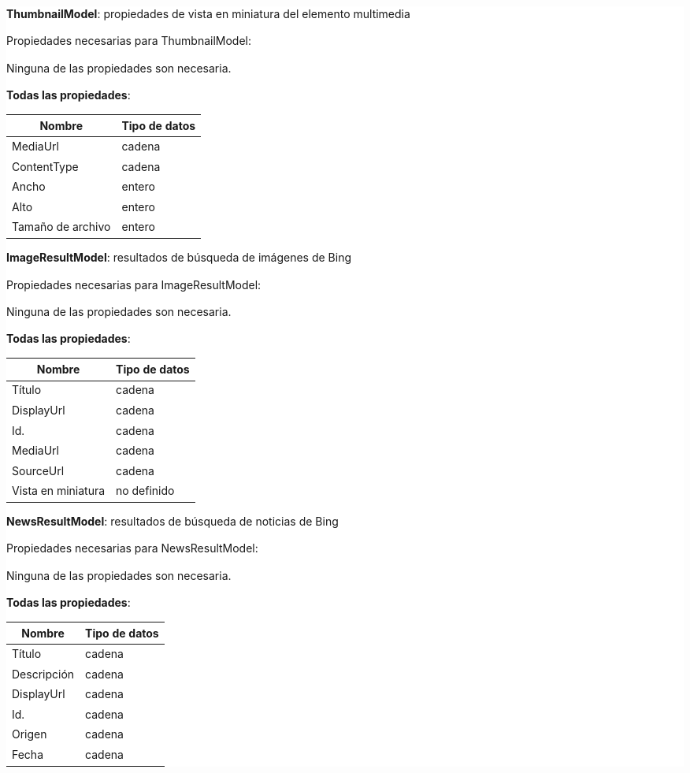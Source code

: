 

 **ThumbnailModel**: propiedades de vista en miniatura del elemento multimedia

Propiedades necesarias para ThumbnailModel:


Ninguna de las propiedades son necesaria. 


**Todas las propiedades**: 


| Nombre | Tipo de datos |
|---|---|
|MediaUrl|cadena|
|ContentType|cadena|
|Ancho|entero|
|Alto|entero|
|Tamaño de archivo|entero|



 **ImageResultModel**: resultados de búsqueda de imágenes de Bing

Propiedades necesarias para ImageResultModel:


Ninguna de las propiedades son necesaria. 


**Todas las propiedades**: 


| Nombre | Tipo de datos |
|---|---|
|Título|cadena|
|DisplayUrl|cadena|
|Id.|cadena|
|MediaUrl|cadena|
|SourceUrl|cadena|
|Vista en miniatura|no definido|



 **NewsResultModel**: resultados de búsqueda de noticias de Bing

Propiedades necesarias para NewsResultModel:


Ninguna de las propiedades son necesaria. 


**Todas las propiedades**: 


| Nombre | Tipo de datos |
|---|---|
|Título|cadena|
|Descripción|cadena|
|DisplayUrl|cadena|
|Id.|cadena|
|Origen|cadena|
|Fecha|cadena|
